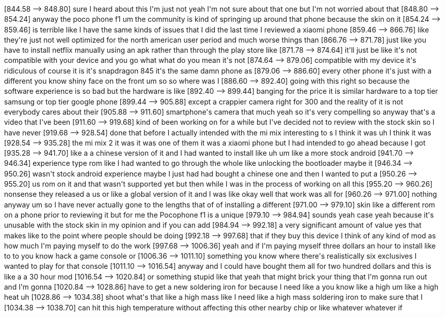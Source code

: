 [844.58 --> 848.80]  sure I heard about this I'm just not yeah I'm not sure about that one but I'm not worried about that
[848.80 --> 854.24]  anyway the poco phone f1 um the community is kind of springing up around that phone because the skin on it
[854.24 --> 859.46]  is terrible like I have the same kinds of issues that I did the last time I reviewed a xiaomi phone
[859.46 --> 866.76]  like they're just not well optimized for the north american user period and much worse things than
[866.76 --> 871.78]  just like you have to install netflix manually using an apk rather than through the play store like
[871.78 --> 874.64]  it'll just be like it's not compatible with your device and you go what what do you mean it's not
[874.64 --> 879.06]  compatible with my device it's ridiculous of course it is it's snapdragon 845 it's the same damn phone as
[879.06 --> 886.60]  every other phone it's just with a different you know shiny face on the front um so so where was I
[886.60 --> 892.40]  going with this right so because the software experience is so bad but the hardware is like
[892.40 --> 899.44]  banging for the price it is similar hardware to a top tier samsung or top tier google phone
[899.44 --> 905.88]  except a crappier camera right for 300 and the reality of it is not everybody cares about their
[905.88 --> 911.60]  smartphone's camera that much yeah so it's very compelling so anyway that's a video that I've been
[911.60 --> 919.68]  kind of been working on for a while but I've decided not to review with the stock skin so I have never
[919.68 --> 928.54]  done that before I actually intended with the mi mix interesting to s I think it was uh I think it was
[928.54 --> 935.28]  the mi mix 2 it was it was one of them it was a xiaomi phone but I had intended to go ahead because I got
[935.28 --> 941.70]  like a a chinese version of it and I had wanted to install like uh um like a more stock android
[941.70 --> 946.34]  experience type rom like I had wanted to go through the whole like unlocking the bootloader maybe it
[946.34 --> 950.26]  wasn't stock android experience maybe I just had had bought a chinese one and then I wanted to put a
[950.26 --> 955.20]  us rom on it and that wasn't supported yet but then while I was in the process of working on all this
[955.20 --> 960.26]  nonsense they released a us or like a global version of it and I was like okay well that work was all for
[960.26 --> 971.00]  nothing anyway um so I have never actually gone to the lengths that of of installing a different
[971.00 --> 979.10]  skin like a different rom on a phone prior to reviewing it but for me the Pocophone f1 is a unique
[979.10 --> 984.94]  sounds yeah case yeah because it's unusable with the stock skin in my opinion and if you can add
[984.94 --> 992.18]  a very significant amount of value yes that makes like to the point where people should be doing
[992.18 --> 997.68]  that if they buy this device I think of any kind of mod as how much I'm paying myself to do the work
[997.68 --> 1006.36]  yeah and if I'm paying myself three dollars an hour to install like to to you know hack a game console or
[1006.36 --> 1011.10]  something you know where there's realistically six exclusives I wanted to play for that console
[1011.10 --> 1016.54]  anyway and I could have bought them all for two hundred dollars and this is like a a 30 hour mod
[1016.54 --> 1020.84]  or something stupid like that yeah that might brick your thing that I'm gonna run out and I'm gonna
[1020.84 --> 1028.86]  have to get a new soldering iron for because I need like a you know like a high um like a high heat uh
[1028.86 --> 1034.38]  shoot what's that like a high mass like I need like a high mass soldering iron to make sure that I
[1034.38 --> 1038.70]  can hit this high temperature without affecting this other nearby chip or like whatever whatever if